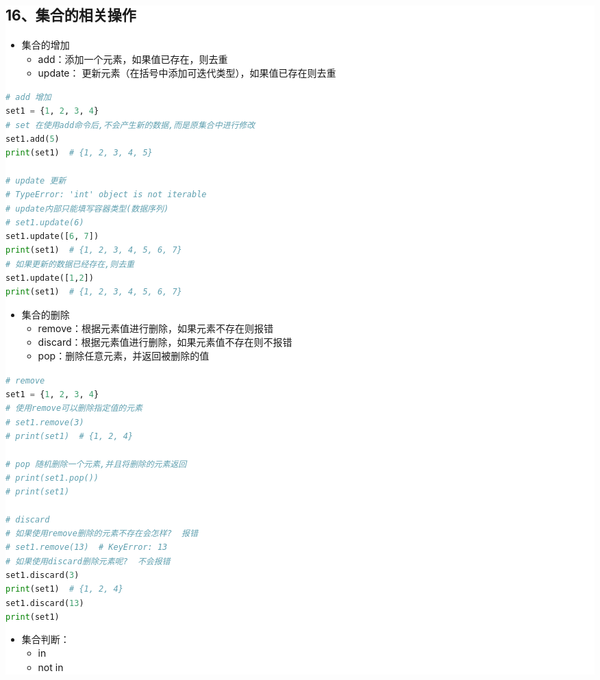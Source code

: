 ## 16、集合的相关操作

- 集合的增加
  - add：添加一个元素，如果值已存在，则去重
  - update： 更新元素（在括号中添加可迭代类型），如果值已存在则去重

```python
# add 增加
set1 = {1, 2, 3, 4}
# set 在使用add命令后,不会产生新的数据,而是原集合中进行修改
set1.add(5)
print(set1)  # {1, 2, 3, 4, 5}

# update 更新
# TypeError: 'int' object is not iterable
# update内部只能填写容器类型(数据序列)
# set1.update(6)
set1.update([6, 7])
print(set1)  # {1, 2, 3, 4, 5, 6, 7}
# 如果更新的数据已经存在,则去重
set1.update([1,2])
print(set1)  # {1, 2, 3, 4, 5, 6, 7}
```

- 集合的删除
  - remove：根据元素值进行删除，如果元素不存在则报错
  - discard：根据元素值进行删除，如果元素值不存在则不报错
  - pop：删除任意元素，并返回被删除的值

```python
# remove
set1 = {1, 2, 3, 4}
# 使用remove可以删除指定值的元素
# set1.remove(3)
# print(set1)  # {1, 2, 4}

# pop 随机删除一个元素,并且将删除的元素返回
# print(set1.pop())
# print(set1)

# discard
# 如果使用remove删除的元素不存在会怎样?  报错
# set1.remove(13)  # KeyError: 13
# 如果使用discard删除元素呢?  不会报错
set1.discard(3)
print(set1)  # {1, 2, 4}
set1.discard(13)
print(set1)
```

- 集合判断：
  - in
  - not in
